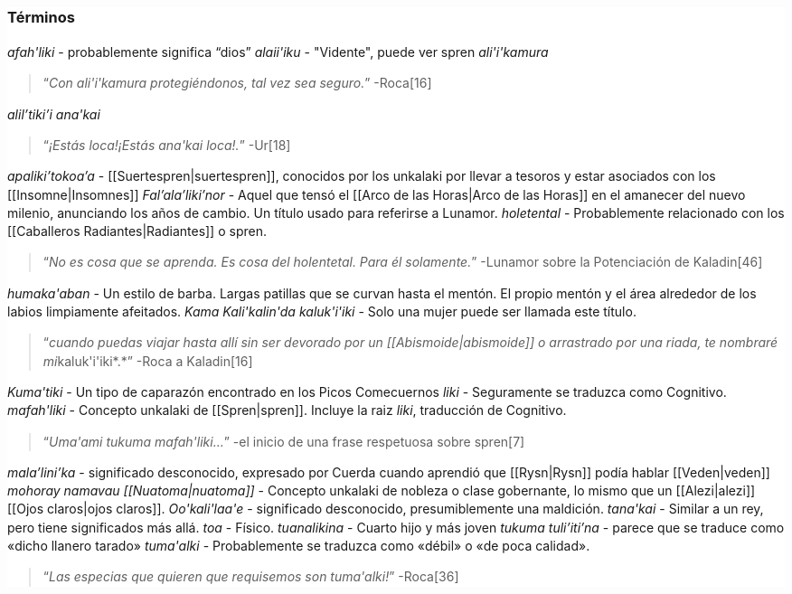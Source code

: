 ### Términos
*afah'liki* - probablemente significa “dios”
*alaii'iku* - "Vidente", puede ver spren 
*ali'i'kamura*
>“*Con *ali'i'kamura* protegiéndonos, tal vez sea seguro.*”
\-Roca[16]


*alil’tiki’i*
*ana'kai*
>“*¡Estás loca!¡Estás *ana'kai* loca!.*”
\-Ur[18]


*apaliki’tokoa’a* - [[Suertespren\|suertespren]], conocidos por los unkalaki por llevar a tesoros y estar asociados con los [[Insomne\|Insomnes]]
*Fal’ala’liki’nor* - Aquel que tensó el [[Arco de las Horas\|Arco de las Horas]] en el amanecer del nuevo milenio, anunciando los años de cambio. Un título usado para referirse a Lunamor.
*holetental* - Probablemente relacionado con los [[Caballeros Radiantes\|Radiantes]] o spren.
>“*No es cosa que se aprenda. Es cosa del *holentetal*. Para él solamente.*”
\-Lunamor sobre la Potenciación de Kaladin[46]


*humaka'aban* - Un estilo de barba. Largas patillas que se curvan hasta el mentón. El propio mentón y el área alrededor de los labios limpiamente afeitados.
*Kama*
*Kali'kalin'da*
*kaluk'i'iki* - Solo una mujer puede ser llamada este título.
>“*cuando puedas viajar hasta allí sin ser devorado por un [[Abismoide\|abismoide]] o arrastrado por una riada, te nombraré mi*kaluk'i'iki*.*”
\-Roca a Kaladin[16]


*Kuma'tiki* - Un tipo de caparazón encontrado en los Picos Comecuernos
*liki* - Seguramente se traduzca como Cognitivo.
*mafah'liki* - Concepto unkalaki de [[Spren\|spren]]. Incluye la raiz *liki*, traducción de Cognitivo.
>“*Uma'ami tukuma mafah'liki...*”
\-el inicio de una frase respetuosa sobre spren[7]


*mala’lini’ka* - significado desconocido, expresado por Cuerda cuando aprendió que [[Rysn\|Rysn]] podía hablar [[Veden\|veden]]
*mohoray*
*namavau*
*[[Nuatoma\|nuatoma]]* - Concepto unkalaki de nobleza o clase gobernante, lo mismo que un [[Alezi\|alezi]] [[Ojos claros\|ojos claros]].
*Oo'kali'laa'e* - significado desconocido, presumiblemente una maldición. 
*tana'kai* - Similar a un rey, pero tiene significados más allá.
*toa* - Físico.
*tuanalikina* - Cuarto hijo y más joven
*tukuma*
*tuli’iti’na* - parece que se traduce como «dicho llanero tarado»
*tuma'alki* - Probablemente se traduzca como «débil» o «de poca calidad».
>“*Las especias que quieren que requisemos son *tuma'alki*!*”
\-Roca[36]
